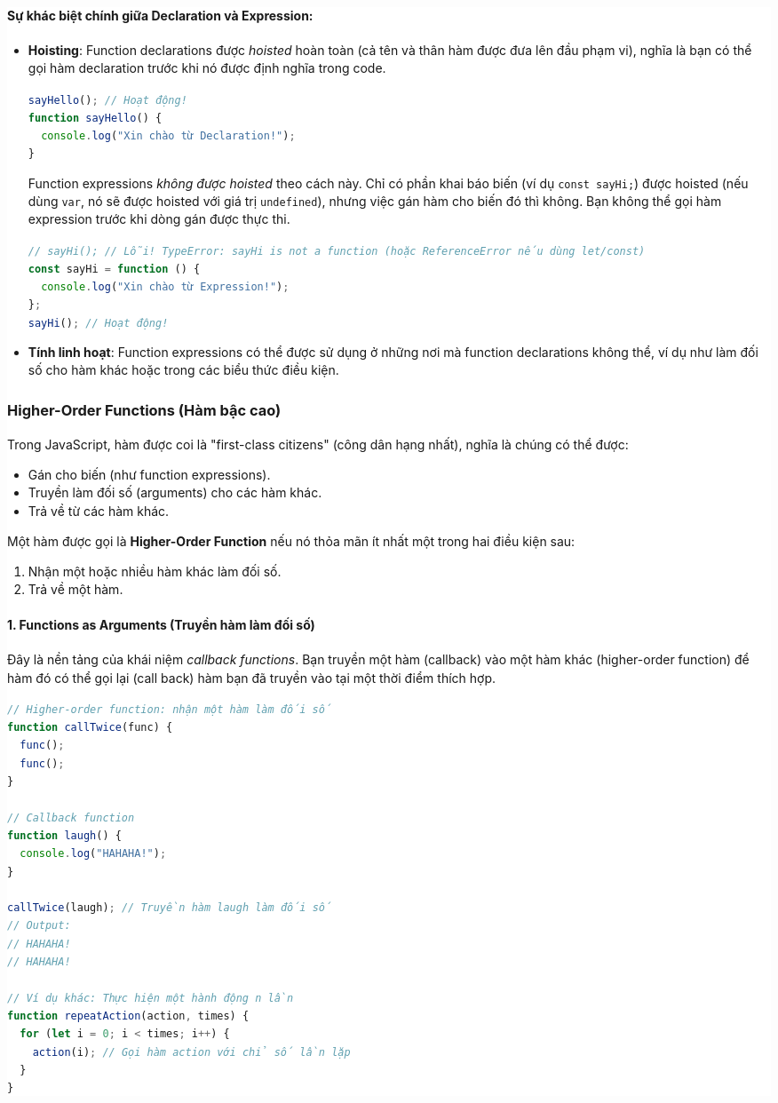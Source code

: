 #### Sự khác biệt chính giữa Declaration và Expression:

- **Hoisting**: Function declarations được _hoisted_ hoàn toàn (cả tên và thân hàm được đưa lên đầu phạm vi), nghĩa là bạn có thể gọi hàm declaration trước khi nó được định nghĩa trong code.
  ```javascript
  sayHello(); // Hoạt động!
  function sayHello() {
    console.log("Xin chào từ Declaration!");
  }
  ```
  Function expressions _không được hoisted_ theo cách này. Chỉ có phần khai báo biến (ví dụ `const sayHi;`) được hoisted (nếu dùng `var`, nó sẽ được hoisted với giá trị `undefined`), nhưng việc gán hàm cho biến đó thì không. Bạn không thể gọi hàm expression trước khi dòng gán được thực thi.
  ```javascript
  // sayHi(); // Lỗi! TypeError: sayHi is not a function (hoặc ReferenceError nếu dùng let/const)
  const sayHi = function () {
    console.log("Xin chào từ Expression!");
  };
  sayHi(); // Hoạt động!
  ```
- **Tính linh hoạt**: Function expressions có thể được sử dụng ở những nơi mà function declarations không thể, ví dụ như làm đối số cho hàm khác hoặc trong các biểu thức điều kiện.

### Higher-Order Functions (Hàm bậc cao)

Trong JavaScript, hàm được coi là "first-class citizens" (công dân hạng nhất), nghĩa là chúng có thể được:

- Gán cho biến (như function expressions).
- Truyền làm đối số (arguments) cho các hàm khác.
- Trả về từ các hàm khác.

Một hàm được gọi là **Higher-Order Function** nếu nó thỏa mãn ít nhất một trong hai điều kiện sau:

1.  Nhận một hoặc nhiều hàm khác làm đối số.
2.  Trả về một hàm.

#### 1. Functions as Arguments (Truyền hàm làm đối số)

Đây là nền tảng của khái niệm _callback functions_. Bạn truyền một hàm (callback) vào một hàm khác (higher-order function) để hàm đó có thể gọi lại (call back) hàm bạn đã truyền vào tại một thời điểm thích hợp.

```javascript
// Higher-order function: nhận một hàm làm đối số
function callTwice(func) {
  func();
  func();
}

// Callback function
function laugh() {
  console.log("HAHAHA!");
}

callTwice(laugh); // Truyền hàm laugh làm đối số
// Output:
// HAHAHA!
// HAHAHA!

// Ví dụ khác: Thực hiện một hành động n lần
function repeatAction(action, times) {
  for (let i = 0; i < times; i++) {
    action(i); // Gọi hàm action với chỉ số lần lặp
  }
}

```